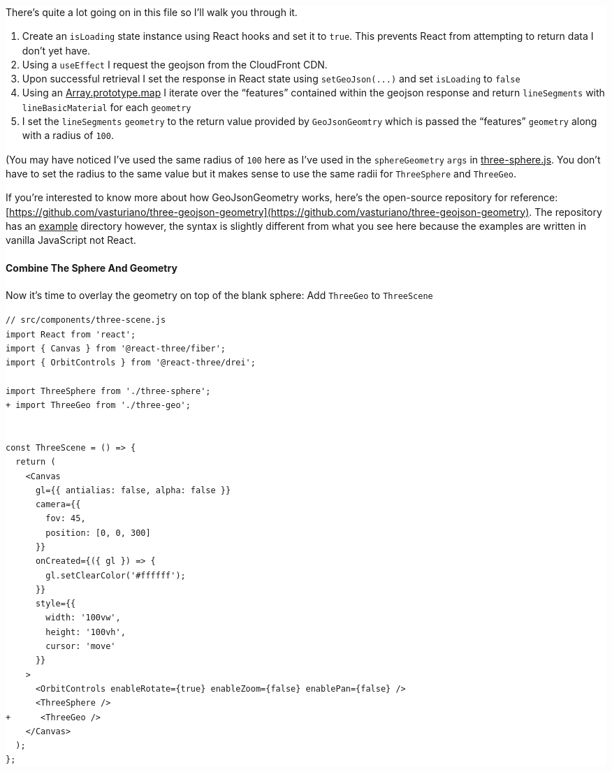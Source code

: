 There’s quite a lot going on in this file so I’ll walk you through it.

1. Create an `isLoading` state instance using React hooks and set it to `true`. This prevents React from attempting to return data I don’t yet have. 
2. Using a `useEffect` I request the geojson from the CloudFront CDN.
3. Upon successful retrieval I set the response in React state using `setGeoJson(...)` and set `isLoading` to `false`
4. Using an [Array.prototype.map](https://developer.mozilla.org/en-US/docs/Web/JavaScript/Reference/Global_Objects/Array/map) I iterate over the “features” contained within the geojson response and return `lineSegments` with `lineBasicMaterial` for each `geometry`
5. I set the `lineSegments` `geometry` to the return value provided by `GeoJsonGeomtry` which is passed the “features” `geometry` along with a radius of `100`.

(You may have noticed I’ve used the same radius of `100` here as I’ve used in the `sphereGeometry` `args` in [three-sphere.js](https://github.com/PaulieScanlon/smashing-magazine-where-is-iss/blob/main/src/components/three-sphere.js). You don’t have to set the radius to the same value but it makes sense to use the same radii for `ThreeSphere` and `ThreeGeo`.

If you’re interested to know more about how GeoJsonGeometry works, here’s the open-source repository for reference: [https://github.com/vasturiano/three-geojson-geometry](https://github.com/vasturiano/three-geojson-geometry). The repository has an [example](https://github.com/vasturiano/three-geojson-geometry/tree/master/example) directory however, the syntax is slightly different from what you see here because the examples are written in vanilla JavaScript not React.

#### Combine The Sphere And Geometry

Now it’s time to overlay the geometry on top of the blank sphere: Add `ThreeGeo` to `ThreeScene`

<pre><code class="language-diff">// src/components/three-scene.js
import React from 'react';
import { Canvas } from '@react-three/fiber';
import { OrbitControls } from '@react-three/drei';

import ThreeSphere from './three-sphere';
+ import ThreeGeo from './three-geo';


const ThreeScene = () =&gt; {
  return (
    &lt;Canvas
      gl={{ antialias: false, alpha: false }}
      camera={{
        fov: 45,
        position: [0, 0, 300]
      }}
      onCreated={({ gl }) =&gt; {
        gl.setClearColor('#ffffff');
      }}
      style={{
        width: '100vw',
        height: '100vh',
        cursor: 'move'
      }}
    &gt;
      &lt;OrbitControls enableRotate={true} enableZoom={false} enablePan={false} /&gt;
      &lt;ThreeSphere /&gt;
+      &lt;ThreeGeo /&gt;
    &lt;/Canvas&gt;
  );
};
</code></pre>
